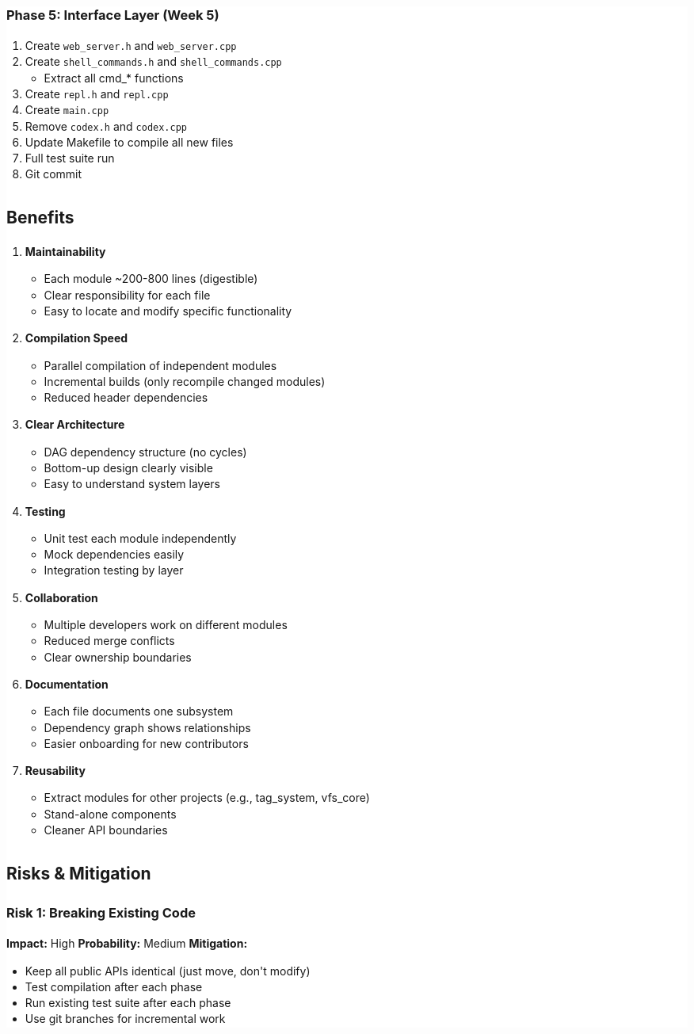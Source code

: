 ### Phase 5: Interface Layer (Week 5)
1. Create `web_server.h` and `web_server.cpp`
2. Create `shell_commands.h` and `shell_commands.cpp`
   - Extract all cmd_* functions
3. Create `repl.h` and `repl.cpp`
4. Create `main.cpp`
5. Remove `codex.h` and `codex.cpp`
6. Update Makefile to compile all new files
7. Full test suite run
8. Git commit

## Benefits

1. **Maintainability**
   - Each module ~200-800 lines (digestible)
   - Clear responsibility for each file
   - Easy to locate and modify specific functionality

2. **Compilation Speed**
   - Parallel compilation of independent modules
   - Incremental builds (only recompile changed modules)
   - Reduced header dependencies

3. **Clear Architecture**
   - DAG dependency structure (no cycles)
   - Bottom-up design clearly visible
   - Easy to understand system layers

4. **Testing**
   - Unit test each module independently
   - Mock dependencies easily
   - Integration testing by layer

5. **Collaboration**
   - Multiple developers work on different modules
   - Reduced merge conflicts
   - Clear ownership boundaries

6. **Documentation**
   - Each file documents one subsystem
   - Dependency graph shows relationships
   - Easier onboarding for new contributors

7. **Reusability**
   - Extract modules for other projects (e.g., tag_system, vfs_core)
   - Stand-alone components
   - Cleaner API boundaries

## Risks & Mitigation

### Risk 1: Breaking Existing Code
**Impact:** High
**Probability:** Medium
**Mitigation:**
- Keep all public APIs identical (just move, don't modify)
- Test compilation after each phase
- Run existing test suite after each phase
- Use git branches for incremental work
